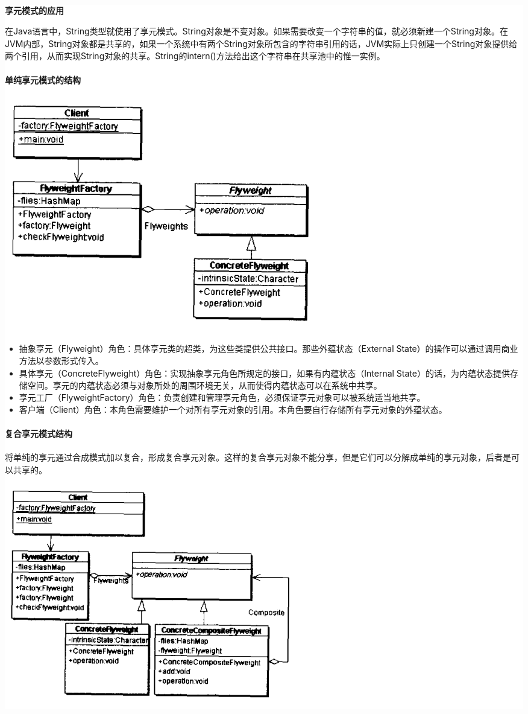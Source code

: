 
**享元模式的应用**

在Java语言中，String类型就使用了享元模式。String对象是不变对象。如果需要改变一个字符串的值，就必须新建一个String对象。在JVM内部，String对象都是共享的，如果一个系统中有两个String对象所包含的字符串引用的话，JVM实际上只创建一个String对象提供给两个引用，从而实现String对象的共享。String的intern()方法给出这个字符串在共享池中的惟一实例。



#### 单纯享元模式的结构

![单纯享元模式结构](img/单纯享元模式结构.png)

- 抽象享元（Flyweight）角色：具体享元类的超类，为这些类提供公共接口。那些外蕴状态（External State）的操作可以通过调用商业方法以参数形式传入。
- 具体享元（ConcreteFlyweight）角色：实现抽象享元角色所规定的接口，如果有内蕴状态（Internal State）的话，为内蕴状态提供存储空间。享元的内蕴状态必须与对象所处的周围环境无关，从而使得内蕴状态可以在系统中共享。
- 享元工厂（FlyweightFactory）角色：负责创建和管理享元角色，必须保证享元对象可以被系统适当地共享。
- 客户端（Client）角色：本角色需要维护一个对所有享元对象的引用。本角色要自行存储所有享元对象的外蕴状态。



#### 复合享元模式结构

将单纯的享元通过合成模式加以复合，形成复合享元对象。这样的复合享元对象不能分享，但是它们可以分解成单纯的享元对象，后者是可以共享的。

![复合享元模式结构](img/复合享元模式结构.png)
